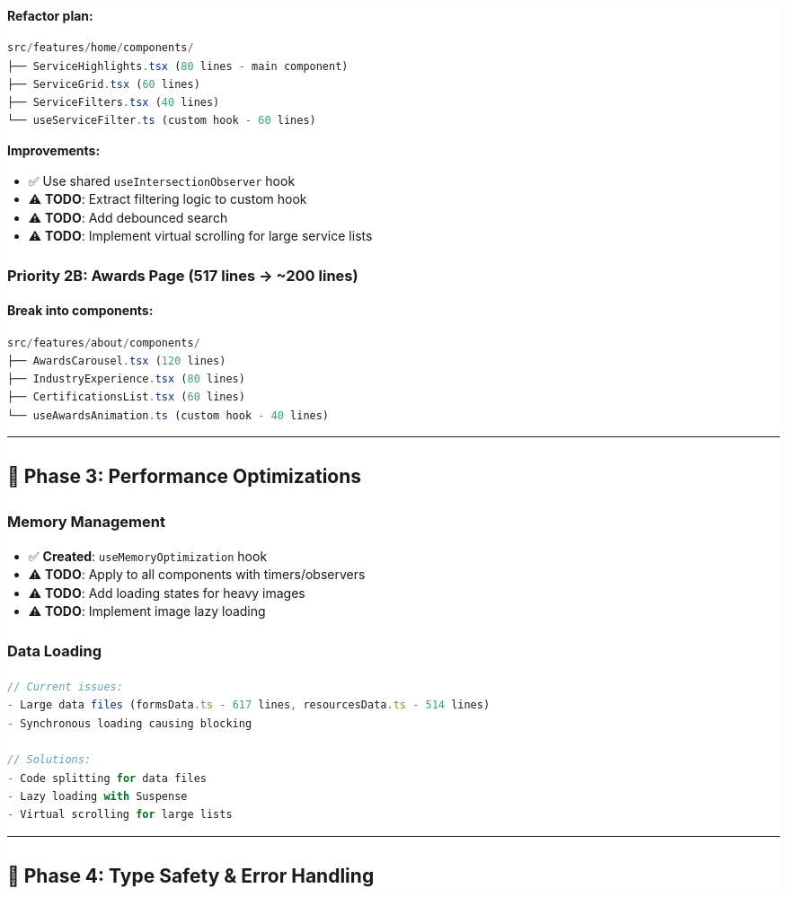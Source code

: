 **Refactor plan:**
```typescript
src/features/home/components/
├── ServiceHighlights.tsx (80 lines - main component)
├── ServiceGrid.tsx (60 lines)
├── ServiceFilters.tsx (40 lines)
└── useServiceFilter.ts (custom hook - 60 lines)
```

**Improvements:**
- ✅ Use shared `useIntersectionObserver` hook
- ⚠️ **TODO**: Extract filtering logic to custom hook
- ⚠️ **TODO**: Add debounced search
- ⚠️ **TODO**: Implement virtual scrolling for large service lists

### **Priority 2B: Awards Page (517 lines → ~200 lines)**

**Break into components:**
```typescript
src/features/about/components/
├── AwardsCarousel.tsx (120 lines)
├── IndustryExperience.tsx (80 lines)
├── CertificationsList.tsx (60 lines)
└── useAwardsAnimation.ts (custom hook - 40 lines)
```

---

## **🎯 Phase 3: Performance Optimizations**

### **Memory Management**
- ✅ **Created**: `useMemoryOptimization` hook
- ⚠️ **TODO**: Apply to all components with timers/observers
- ⚠️ **TODO**: Add loading states for heavy images
- ⚠️ **TODO**: Implement image lazy loading

### **Data Loading**
```typescript
// Current issues:
- Large data files (formsData.ts - 617 lines, resourcesData.ts - 514 lines)
- Synchronous loading causing blocking

// Solutions:
- Code splitting for data files
- Lazy loading with Suspense
- Virtual scrolling for large lists
```

---

## **🎯 Phase 4: Type Safety & Error Handling**
